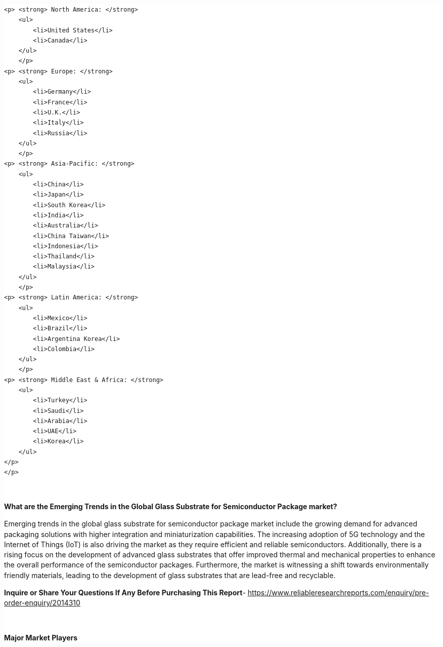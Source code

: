     <p> <strong> North America: </strong>
        <ul>
            <li>United States</li>
            <li>Canada</li>
        </ul>
        </p> 
    <p> <strong> Europe: </strong>
        <ul>
            <li>Germany</li>
            <li>France</li>
            <li>U.K.</li>
            <li>Italy</li>
            <li>Russia</li>
        </ul>
        </p> 
    <p> <strong> Asia-Pacific: </strong>
        <ul>
            <li>China</li>
            <li>Japan</li>
            <li>South Korea</li>
            <li>India</li>
            <li>Australia</li>
            <li>China Taiwan</li>
            <li>Indonesia</li>
            <li>Thailand</li>
            <li>Malaysia</li>
        </ul>
        </p> 
    <p> <strong> Latin America: </strong>
        <ul>
            <li>Mexico</li>
            <li>Brazil</li>
            <li>Argentina Korea</li>
            <li>Colombia</li>
        </ul>
        </p> 
    <p> <strong> Middle East & Africa: </strong>
        <ul>
            <li>Turkey</li>
            <li>Saudi</li>
            <li>Arabia</li>
            <li>UAE</li>
            <li>Korea</li>
        </ul>
    </p>
    </p>
<p>&nbsp;</p>
<p><strong>What are the Emerging Trends in the Global Glass Substrate for Semiconductor Package market?</strong></p>
<p><p>Emerging trends in the global glass substrate for semiconductor package market include the growing demand for advanced packaging solutions with higher integration and miniaturization capabilities. The increasing adoption of 5G technology and the Internet of Things (IoT) is also driving the market as they require efficient and reliable semiconductors. Additionally, there is a rising focus on the development of advanced glass substrates that offer improved thermal and mechanical properties to enhance the overall performance of the semiconductor packages. Furthermore, the market is witnessing a shift towards environmentally friendly materials, leading to the development of glass substrates that are lead-free and recyclable.</p></p>
<p><strong>Inquire or Share Your Questions If Any Before Purchasing This Report</strong>- <a href="https://www.reliableresearchreports.com/enquiry/pre-order-enquiry/2014310">https://www.reliableresearchreports.com/enquiry/pre-order-enquiry/2014310</a></p>
<p>&nbsp;</p>
<p><strong>Major Market Players</strong></p>